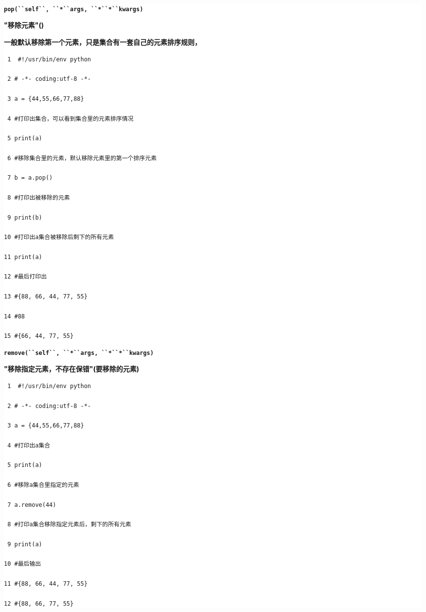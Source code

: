 **`pop(``self``, ``*``args, ``*``*``kwargs)`**

**"移除元素"()**

**一般默认移除第一个元素，只是集合有一套自己的元素排序规则，**

    
    
     1  #!/usr/bin/env python

     2 # -*- coding:utf-8 -*-

     3 a = {44,55,66,77,88}

     4 #打印出集合，可以看到集合里的元素排序情况

     5 print(a)

     6 #移除集合里的元素，默认移除元素里的第一个排序元素

     7 b = a.pop()

     8 #打印出被移除的元素

     9 print(b)

    10 #打印出a集合被移除后剩下的所有元素

    11 print(a)

    12 #最后打印出

    13 #{88, 66, 44, 77, 55}

    14 #88

    15 #{66, 44, 77, 55}

**`remove(``self``, ``*``args, ``*``*``kwargs)`**

**"移除指定元素，不存在保错"(要移除的元素)**

    
    
     1  #!/usr/bin/env python

     2 # -*- coding:utf-8 -*-

     3 a = {44,55,66,77,88}

     4 #打印出a集合

     5 print(a)

     6 #移除a集合里指定的元素

     7 a.remove(44)

     8 #打印a集合移除指定元素后，剩下的所有元素

     9 print(a)

    10 #最后输出

    11 #{88, 66, 44, 77, 55}

    12 #{88, 66, 77, 55}
